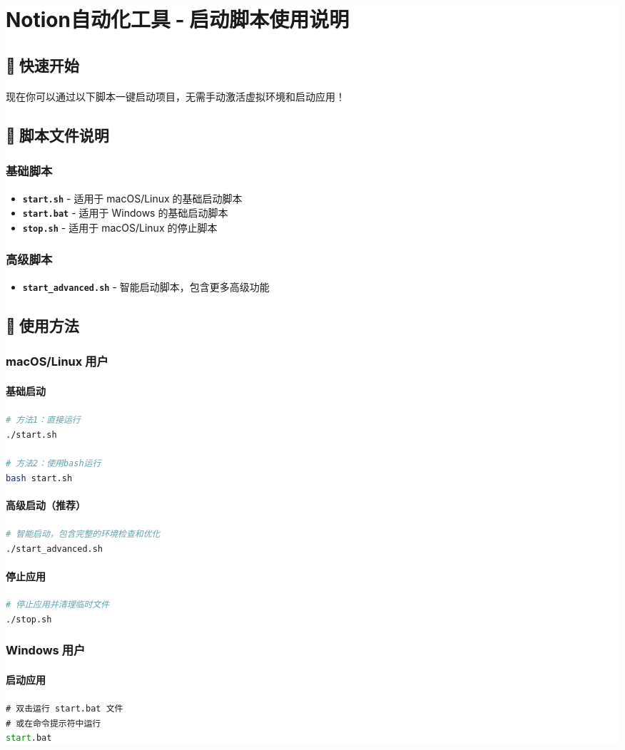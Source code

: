 # Notion自动化工具 - 启动脚本使用说明

## 🚀 快速开始

现在你可以通过以下脚本一键启动项目，无需手动激活虚拟环境和启动应用！

## 📁 脚本文件说明

### 基础脚本
- **`start.sh`** - 适用于 macOS/Linux 的基础启动脚本
- **`start.bat`** - 适用于 Windows 的基础启动脚本
- **`stop.sh`** - 适用于 macOS/Linux 的停止脚本

### 高级脚本
- **`start_advanced.sh`** - 智能启动脚本，包含更多高级功能

## 🎯 使用方法

### macOS/Linux 用户

#### 基础启动
```bash
# 方法1：直接运行
./start.sh

# 方法2：使用bash运行
bash start.sh
```

#### 高级启动（推荐）
```bash
# 智能启动，包含完整的环境检查和优化
./start_advanced.sh
```

#### 停止应用
```bash
# 停止应用并清理临时文件
./stop.sh
```

### Windows 用户

#### 启动应用
```cmd
# 双击运行 start.bat 文件
# 或在命令提示符中运行
start.bat
```
